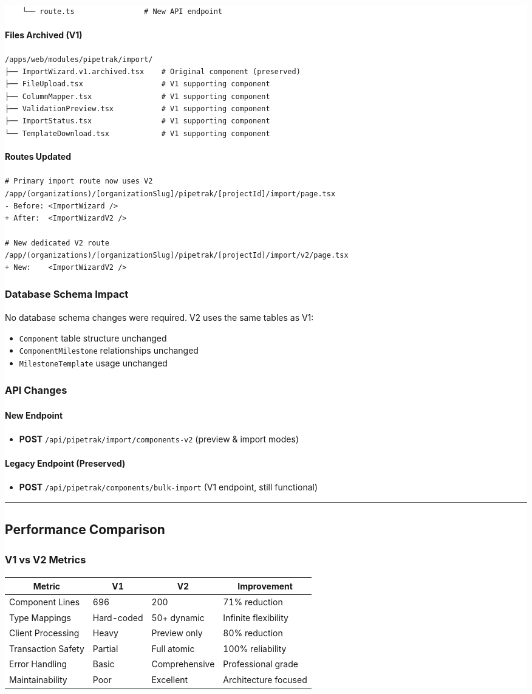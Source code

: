 ```
    └── route.ts                # New API endpoint
```

#### Files Archived (V1)
```
/apps/web/modules/pipetrak/import/
├── ImportWizard.v1.archived.tsx    # Original component (preserved)
├── FileUpload.tsx                  # V1 supporting component
├── ColumnMapper.tsx                # V1 supporting component
├── ValidationPreview.tsx           # V1 supporting component
├── ImportStatus.tsx                # V1 supporting component
└── TemplateDownload.tsx            # V1 supporting component
```

#### Routes Updated
```
# Primary import route now uses V2
/app/(organizations)/[organizationSlug]/pipetrak/[projectId]/import/page.tsx
- Before: <ImportWizard />
+ After:  <ImportWizardV2 />

# New dedicated V2 route
/app/(organizations)/[organizationSlug]/pipetrak/[projectId]/import/v2/page.tsx
+ New:    <ImportWizardV2 />
```

### Database Schema Impact

No database schema changes were required. V2 uses the same tables as V1:
- `Component` table structure unchanged
- `ComponentMilestone` relationships unchanged  
- `MilestoneTemplate` usage unchanged

### API Changes

#### New Endpoint
- **POST** `/api/pipetrak/import/components-v2` (preview & import modes)

#### Legacy Endpoint (Preserved)
- **POST** `/api/pipetrak/components/bulk-import` (V1 endpoint, still functional)

---

## Performance Comparison

### V1 vs V2 Metrics

| Metric | V1 | V2 | Improvement |
|--------|----|----|-------------|
| Component Lines | 696 | 200 | 71% reduction |
| Type Mappings | Hard-coded | 50+ dynamic | Infinite flexibility |
| Client Processing | Heavy | Preview only | 80% reduction |
| Transaction Safety | Partial | Full atomic | 100% reliability |
| Error Handling | Basic | Comprehensive | Professional grade |
| Maintainability | Poor | Excellent | Architecture focused |
